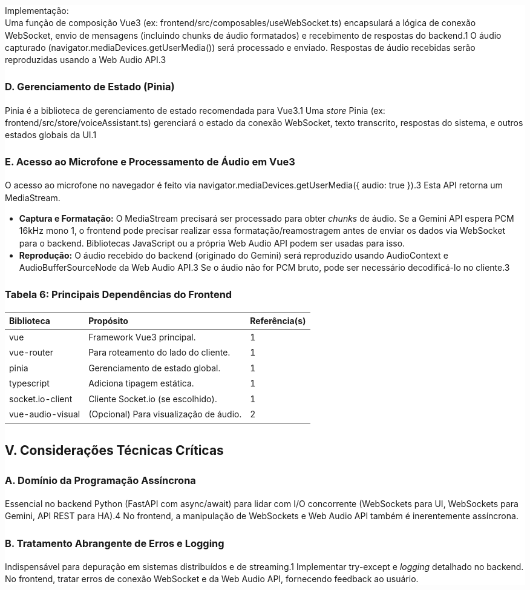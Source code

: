 Implementação:  
Uma função de composição Vue3 (ex: frontend/src/composables/useWebSocket.ts) encapsulará a lógica de conexão WebSocket, envio de mensagens (incluindo chunks de áudio formatados) e recebimento de respostas do backend.1 O áudio capturado (navigator.mediaDevices.getUserMedia()) será processado e enviado. Respostas de áudio recebidas serão reproduzidas usando a Web Audio API.3

### **D. Gerenciamento de Estado (Pinia)**

Pinia é a biblioteca de gerenciamento de estado recomendada para Vue3.1 Uma *store* Pinia (ex: frontend/src/store/voiceAssistant.ts) gerenciará o estado da conexão WebSocket, texto transcrito, respostas do sistema, e outros estados globais da UI.1

### **E. Acesso ao Microfone e Processamento de Áudio em Vue3**

O acesso ao microfone no navegador é feito via navigator.mediaDevices.getUserMedia({ audio: true }).3 Esta API retorna um MediaStream.

* **Captura e Formatação:** O MediaStream precisará ser processado para obter *chunks* de áudio. Se a Gemini API espera PCM 16kHz mono 1, o frontend pode precisar realizar essa formatação/reamostragem antes de enviar os dados via WebSocket para o backend. Bibliotecas JavaScript ou a própria Web Audio API podem ser usadas para isso.  
* **Reprodução:** O áudio recebido do backend (originado do Gemini) será reproduzido usando AudioContext e AudioBufferSourceNode da Web Audio API.3 Se o áudio não for PCM bruto, pode ser necessário decodificá-lo no cliente.3

### **Tabela 6: Principais Dependências do Frontend**

| Biblioteca | Propósito | Referência(s) |
| :---- | :---- | :---- |
| vue | Framework Vue3 principal. | 1 |
| vue-router | Para roteamento do lado do cliente. | 1 |
| pinia | Gerenciamento de estado global. | 1 |
| typescript | Adiciona tipagem estática. | 1 |
| socket.io-client | Cliente Socket.io (se escolhido). | 1 |
| vue-audio-visual | (Opcional) Para visualização de áudio. | 2 |

## **V. Considerações Técnicas Críticas**

### **A. Domínio da Programação Assíncrona**

Essencial no backend Python (FastAPI com async/await) para lidar com I/O concorrente (WebSockets para UI, WebSockets para Gemini, API REST para HA).4 No frontend, a manipulação de WebSockets e Web Audio API também é inerentemente assíncrona.

### **B. Tratamento Abrangente de Erros e Logging**

Indispensável para depuração em sistemas distribuídos e de streaming.1 Implementar try-except e *logging* detalhado no backend. No frontend, tratar erros de conexão WebSocket e da Web Audio API, fornecendo feedback ao usuário.
